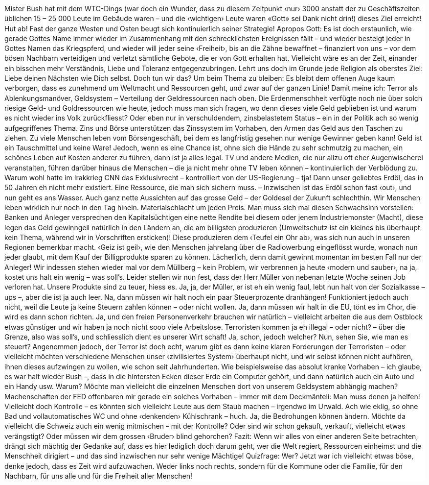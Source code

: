 Mister Bush hat mit dem WTC-Dings (war doch ein Wunder, dass zu diesem Zeitpunkt ‹nur› 3000 anstatt der zu Geschäftszeiten üblichen 15 – 25 000 Leute im Gebäude waren – und die ‹wichtigen› Leute waren «Gott» sei Dank nicht drin!) dieses Ziel erreicht! Hut ab! Fast der ganze Westen und Osten beugt sich kontinuierlich seiner Strategie! Apropos Gott: Es ist doch erstaunlich, wie gerade Gottes Name immer wieder im Zusammenhang mit den schrecklichsten Ereignissen fällt – und wieder besteigt jeder in Gottes Namen das Kriegspferd, und wieder will jeder seine ‹Freiheit›, bis an die Zähne bewaffnet – finanziert von uns – vor dem bösen Nachbarn verteidigen und verletzt sämtliche Gebote, die er von Gott erhalten hat. Vielleicht wäre es an der Zeit, einander ein bisschen mehr Verständnis, Liebe und Toleranz entgegenzubringen. Lehrt uns doch im Grunde jede Religion als oberstes Ziel: Liebe deinen Nächsten wie Dich selbst. Doch tun wir das? Um beim Thema zu bleiben: Es bleibt dem offenen Auge kaum verborgen, dass es zunehmend um Weltmacht und Ressourcen geht, und zwar auf der ganzen Linie! Damit meine ich: Terror als Ablenkungsmanöver, Geldsystem – Verteilung der Geldressourcen nach oben. Die Erdenmenschheit verfügte noch nie über solch riesige Geld- und Goldressourcen wie heute, jedoch muss man sich fragen, wo denn dieses viele Geld geblieben ist und warum es nicht wieder ins Volk zurückfliesst? Oder eben nur in verschuldendem, zinsbelastetem Status – ein in der Politik ach so wenig aufgegriffenes Thema. Zins und Börse unterstützen das Zinssystem im Vorhaben, den Armen das Geld aus den Taschen zu ziehen. Zu viele Menschen leben vom Börsengeschäft, bei dem es langfristig gesehen nur wenige Gewinner geben kann!
Geld ist ein Tauschmittel und keine Ware! Jedoch, wenn es eine Chance ist, ohne sich die Hände zu sehr schmutzig zu machen, ein schönes Leben auf Kosten anderer zu führen, dann ist ja alles legal. TV und andere Medien, die nur allzu oft eher Augenwischerei veranstalten, führen darüber hinaus die Menschen – die ja nicht mehr ohne TV leben können – kontinuierlich der Verblödung zu. Warum wohl hatte im Irakkrieg CNN das Exklusivrecht – kontrolliert von der US-Regierung – tja! Dann unser geliebtes Erdöl, das in 50 Jahren eh nicht mehr existiert. Eine Ressource, die man sich sichern muss. – Inzwischen ist das Erdöl schon fast ‹out›, und nun geht es ans Wasser. Auch ganz nette Aussichten auf das grosse Geld – der Goldesel der Zukunft schlechthin. Wir Menschen leben wirklich nur noch in den Tag hinein. Materialschlacht um jeden Preis. Man muss sich mal diesen Schwachsinn vorstellen: Banken und Anleger versprechen den Kapitalsüchtigen eine nette Rendite bei diesem oder jenem Industriemonster (Macht), diese legen das Geld gewinngeil natürlich in den Ländern an, die am billigsten produzieren (Umweltschutz ist ein kleines bis überhaupt kein Thema, während wir in Vorschriften ersticken)! Diese produzieren dem ‹Teufel ein Ohr ab›, was sich nun auch in unseren Regionen bemerkbar macht. ‹Geiz ist geil›, wie den Menschen jahrelang über die Radiowerbung eingeflösst wurde, wonach nun jeder glaubt, mit dem Kauf der Billigprodukte sparen zu können. Lächerlich, denn damit gewinnt momentan im besten Fall nur der Anleger! Wir indessen stehen wieder mal vor dem Müllberg – kein Problem, wir verbrennen ja heute ‹modern und sauber›, na ja, kostet uns halt ein wenig – was soll’s. Leider stellen wir nun fest, dass der Herr Müller von nebenan letzte Woche seinen Job verloren hat. Unsere Produkte sind zu teuer, hiess es. Ja, ja, der Müller, er ist eh ein wenig faul, lebt nun halt von der Sozialkasse – ups –, aber die ist ja auch leer. Na, dann müssen wir halt noch ein paar Steuerprozente dranhängen! Funktioniert jedoch auch nicht, weil die Leute ja keine Steuern zahlen können – oder nicht wollen. Ja, dann müssen wir halt in die EU, tönt es im Chor, die wird es dann schon richten. Ja, und den freien Personenverkehr brauchen wir natürlich – vielleicht arbeiten die aus dem Ostblock etwas günstiger und wir haben ja noch nicht sooo viele Arbeitslose. Terroristen kommen ja eh illegal – oder nicht? – über die Grenze, also was soll’s, und schliesslich dient es unserer Wirt schaft! Ja, schon, jedoch welcher? Nun, sehen Sie, wie man es steuert? Angenommen jedoch, der Terror ist doch echt, warum gibt es dann keine klaren Forderungen der Terroristen – oder vielleicht möchten verschiedene Menschen unser ‹zivilisiertes System› überhaupt nicht, und wir selbst können nicht aufhören, ihnen dieses aufzwingen zu wollen, wie schon seit Jahrhunderten. Wie beispielsweise das absolut kranke Vorhaben – ich glaube, es war halt wieder Bush –, dass in die hintersten Ecken dieser Erde ein Computer gehört, und dann natürlich auch ein Auto und ein Handy usw. Warum? Möchte man vielleicht die einzelnen Menschen dort von unserem Geldsystem abhängig machen? Machenschaften der FED offenbaren mir gerade ein solches Vorhaben – immer mit dem Deckmänteli: Man muss denen ja helfen! Vielleicht doch Kontrolle – es könnten sich vielleicht Leute aus dem Staub machen – irgendwo im Urwald. Ach wie eklig, so ohne Bad und vollautomatisches WC und ohne ‹denkenden› Kühlschrank – huch. Ja, die Bedrohungen können ändern. Möchte da vielleicht die Schweiz auch ein wenig mitmischen – mit der Kontrolle? Oder sind wir schon gekauft, verkauft, vielleicht etwas verängstigt? Oder müssen wir dem grossen ‹Bruder› blind gehorchen? Fazit: Wenn wir alles von einer anderen Seite betrachten, drängt sich mächtig der Gedanke auf, dass es hier lediglich doch darum geht, wer die Welt regiert, Ressourcen einheimst und die Menschheit dirigiert – und das sind inzwischen nur sehr wenige Mächtige! Quizfrage: Wer? Jetzt war ich vielleicht etwas böse, denke jedoch, dass es Zeit wird aufzuwachen. Weder links noch rechts, sondern für die Kommune oder die Familie, für den Nachbarn, für uns alle und für die Freiheit aller Menschen!